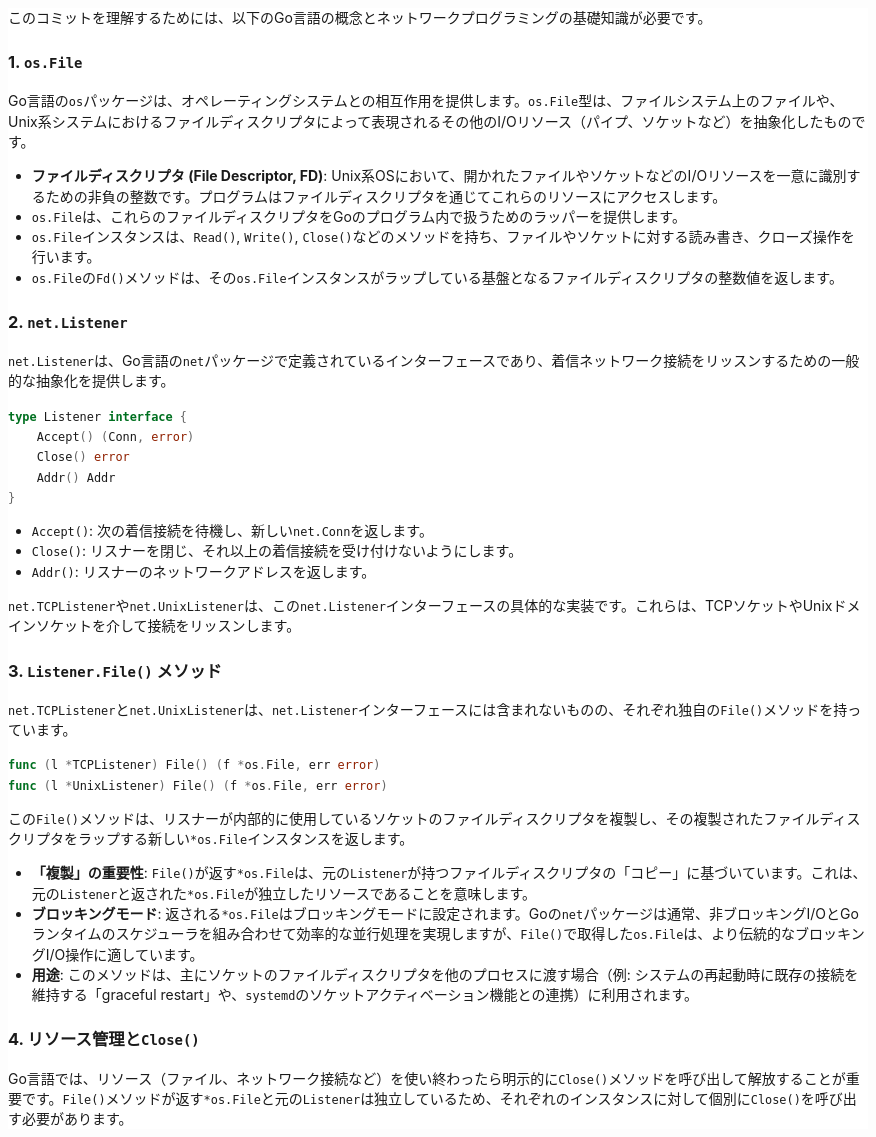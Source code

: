 このコミットを理解するためには、以下のGo言語の概念とネットワークプログラミングの基礎知識が必要です。

### 1. `os.File`

Go言語の`os`パッケージは、オペレーティングシステムとの相互作用を提供します。`os.File`型は、ファイルシステム上のファイルや、Unix系システムにおけるファイルディスクリプタによって表現されるその他のI/Oリソース（パイプ、ソケットなど）を抽象化したものです。

-   **ファイルディスクリプタ (File Descriptor, FD)**: Unix系OSにおいて、開かれたファイルやソケットなどのI/Oリソースを一意に識別するための非負の整数です。プログラムはファイルディスクリプタを通じてこれらのリソースにアクセスします。
-   `os.File`は、これらのファイルディスクリプタをGoのプログラム内で扱うためのラッパーを提供します。
-   `os.File`インスタンスは、`Read()`, `Write()`, `Close()`などのメソッドを持ち、ファイルやソケットに対する読み書き、クローズ操作を行います。
-   `os.File`の`Fd()`メソッドは、その`os.File`インスタンスがラップしている基盤となるファイルディスクリプタの整数値を返します。

### 2. `net.Listener`

`net.Listener`は、Go言語の`net`パッケージで定義されているインターフェースであり、着信ネットワーク接続をリッスンするための一般的な抽象化を提供します。

```go
type Listener interface {
    Accept() (Conn, error)
    Close() error
    Addr() Addr
}
```

-   `Accept()`: 次の着信接続を待機し、新しい`net.Conn`を返します。
-   `Close()`: リスナーを閉じ、それ以上の着信接続を受け付けないようにします。
-   `Addr()`: リスナーのネットワークアドレスを返します。

`net.TCPListener`や`net.UnixListener`は、この`net.Listener`インターフェースの具体的な実装です。これらは、TCPソケットやUnixドメインソケットを介して接続をリッスンします。

### 3. `Listener.File()` メソッド

`net.TCPListener`と`net.UnixListener`は、`net.Listener`インターフェースには含まれないものの、それぞれ独自の`File()`メソッドを持っています。

```go
func (l *TCPListener) File() (f *os.File, err error)
func (l *UnixListener) File() (f *os.File, err error)
```

この`File()`メソッドは、リスナーが内部的に使用しているソケットのファイルディスクリプタを複製し、その複製されたファイルディスクリプタをラップする新しい`*os.File`インスタンスを返します。

-   **「複製」の重要性**: `File()`が返す`*os.File`は、元の`Listener`が持つファイルディスクリプタの「コピー」に基づいています。これは、元の`Listener`と返された`*os.File`が独立したリソースであることを意味します。
-   **ブロッキングモード**: 返される`*os.File`はブロッキングモードに設定されます。Goの`net`パッケージは通常、非ブロッキングI/OとGoランタイムのスケジューラを組み合わせて効率的な並行処理を実現しますが、`File()`で取得した`os.File`は、より伝統的なブロッキングI/O操作に適しています。
-   **用途**: このメソッドは、主にソケットのファイルディスクリプタを他のプロセスに渡す場合（例: システムの再起動時に既存の接続を維持する「graceful restart」や、`systemd`のソケットアクティベーション機能との連携）に利用されます。

### 4. リソース管理と`Close()`

Go言語では、リソース（ファイル、ネットワーク接続など）を使い終わったら明示的に`Close()`メソッドを呼び出して解放することが重要です。`File()`メソッドが返す`*os.File`と元の`Listener`は独立しているため、それぞれのインスタンスに対して個別に`Close()`を呼び出す必要があります。
